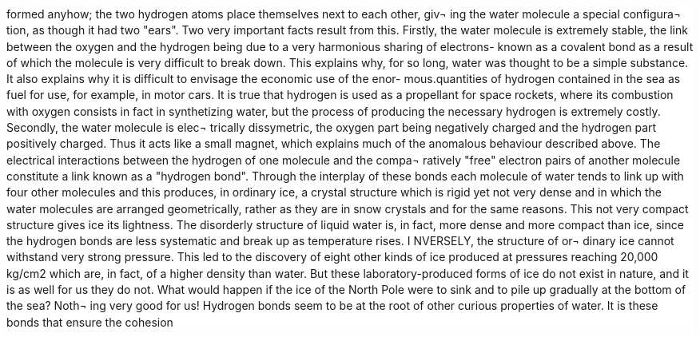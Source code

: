 formed anyhow; the two hydrogen atoms
place themselves next to each other, giv¬
ing the water molecule a special configura¬
tion, as though it had two "ears".
Two very important facts result from
this. Firstly, the water molecule is
extremely stable, the link between the
oxygen and the hydrogen being due to a
very harmonious sharing of electrons-
known as a covalent bond as a result of
which the molecule is very difficult to
break down. This explains why, for so
long, water was thought to be a simple
substance.
It also explains why it is difficult to
envisage the economic use of the enor-
mous.quantities of hydrogen contained in
the sea as fuel for use, for example, in
motor cars. It is true that hydrogen is
used as a propellant for space rockets,
where its combustion with oxygen consists
in fact in synthetizing water, but the
process of producing the necessary
hydrogen is extremely costly.
Secondly, the water molecule is elec¬
trically dissymetric, the oxygen part being
negatively charged and the hydrogen part
positively charged. Thus it acts like a
small magnet, which explains much of the
anomalous behaviour described above.
The electrical interactions between the
hydrogen of one molecule and the compa¬
ratively "free" electron pairs of another
molecule constitute a link known as a
"hydrogen bond". Through the interplay
of these bonds each molecule of water
tends to link up with four other molecules
and this produces, in ordinary ice, a crystal
structure which is rigid yet not very
dense and in which the water molecules
are arranged geometrically, rather as they
are in snow crystals and for the same
reasons. This not very compact structure
gives ice its lightness. The disorderly
structure of liquid water is, in fact, more
dense and more compact than ice, since
the hydrogen bonds are less systematic
and break up as temperature rises.
I
NVERSELY, the structure of or¬
dinary ice cannot withstand very strong
pressure. This led to the discovery of eight
other kinds of ice produced at pressures
reaching 20,000 kg/cm2 which are, in fact,
of a higher density than water. But these
laboratory-produced forms of ice do not
exist in nature, and it is as well for us they
do not. What would happen if the ice of
the North Pole were to sink and to pile up
gradually at the bottom of the sea? Noth¬
ing very good for us!
Hydrogen bonds seem to be at the root
of other curious properties of water. It is
these bonds that ensure the cohesion